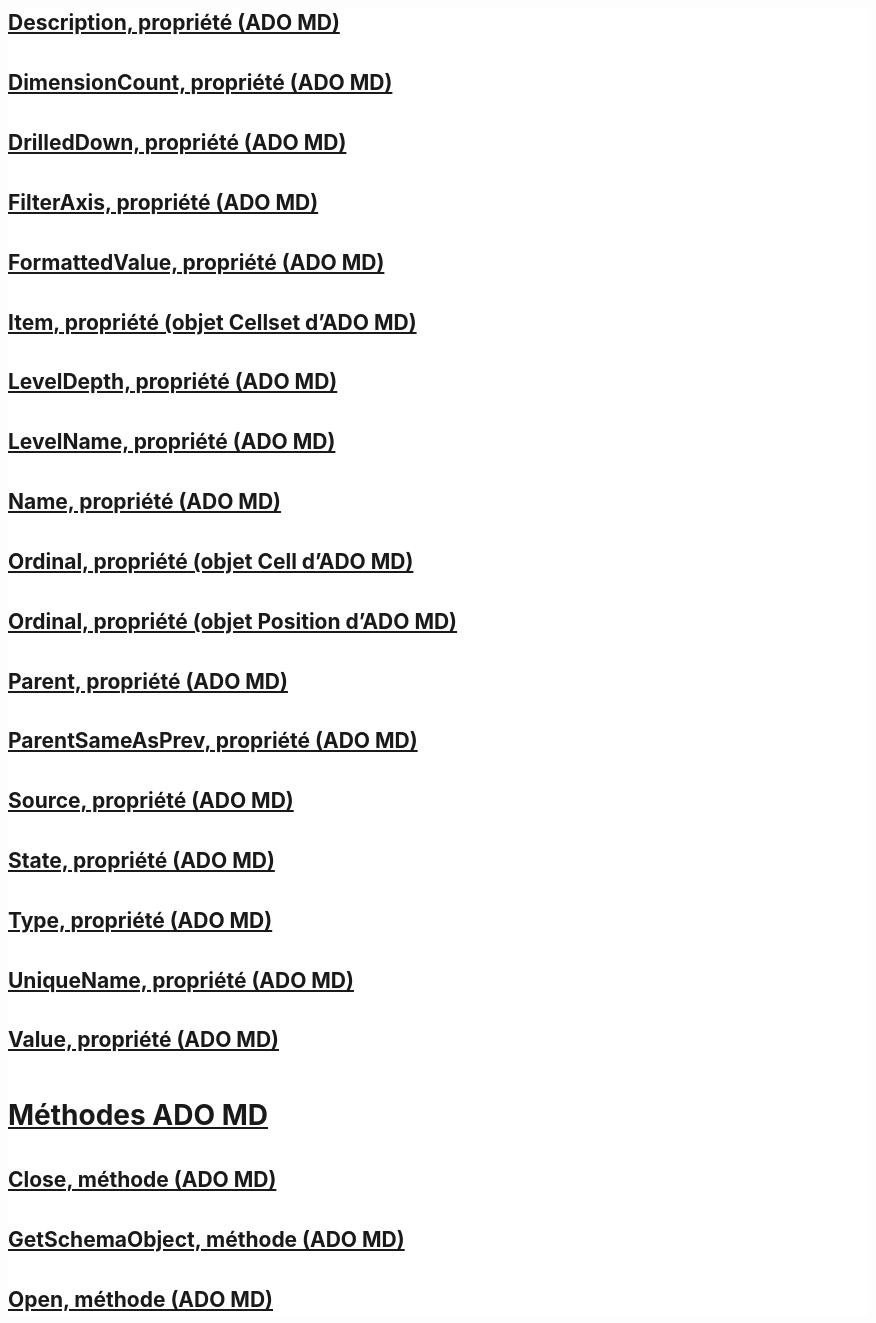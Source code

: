 ## [Description, propriété (ADO MD)](description-property-ado-md.md)
## [DimensionCount, propriété (ADO MD)](dimensioncount-property-ado-md.md)
## [DrilledDown, propriété (ADO MD)](drilleddown-property-ado-md.md)
## [FilterAxis, propriété (ADO MD)](filteraxis-property-ado-md.md)
## [FormattedValue, propriété (ADO MD)](formattedvalue-property-ado-md.md)
## [Item, propriété (objet Cellset d’ADO MD)](item-property-ado-md-cellset.md)
## [LevelDepth, propriété (ADO MD)](leveldepth-property-ado-md.md)
## [LevelName, propriété (ADO MD)](levelname-property-ado-md.md)
## [Name, propriété (ADO MD)](name-property-ado-md.md)
## [Ordinal, propriété (objet Cell d’ADO MD)](ordinal-property-ado-md-cell.md)
## [Ordinal, propriété (objet Position d’ADO MD)](ordinal-property-ado-md-position.md)
## [Parent, propriété (ADO MD)](parent-property-ado-md.md)
## [ParentSameAsPrev, propriété (ADO MD)](parentsameasprev-property-ado-md.md)
## [Source, propriété (ADO MD)](source-property-ado-md.md)
## [State, propriété (ADO MD)](state-property-ado-md.md)
## [Type, propriété (ADO MD)](type-property-ado-md.md)
## [UniqueName, propriété (ADO MD)](uniquename-property-ado-md.md)
## [Value, propriété (ADO MD)](value-property-ado-md.md)

# [Méthodes ADO MD](ado-md-methods.md)
## [Close, méthode (ADO MD)](close-method-ado-md.md)
## [GetSchemaObject, méthode (ADO MD)](getschemaobject-method-ado-md.md)
## [Open, méthode (ADO MD)](open-method-ado-md.md)
